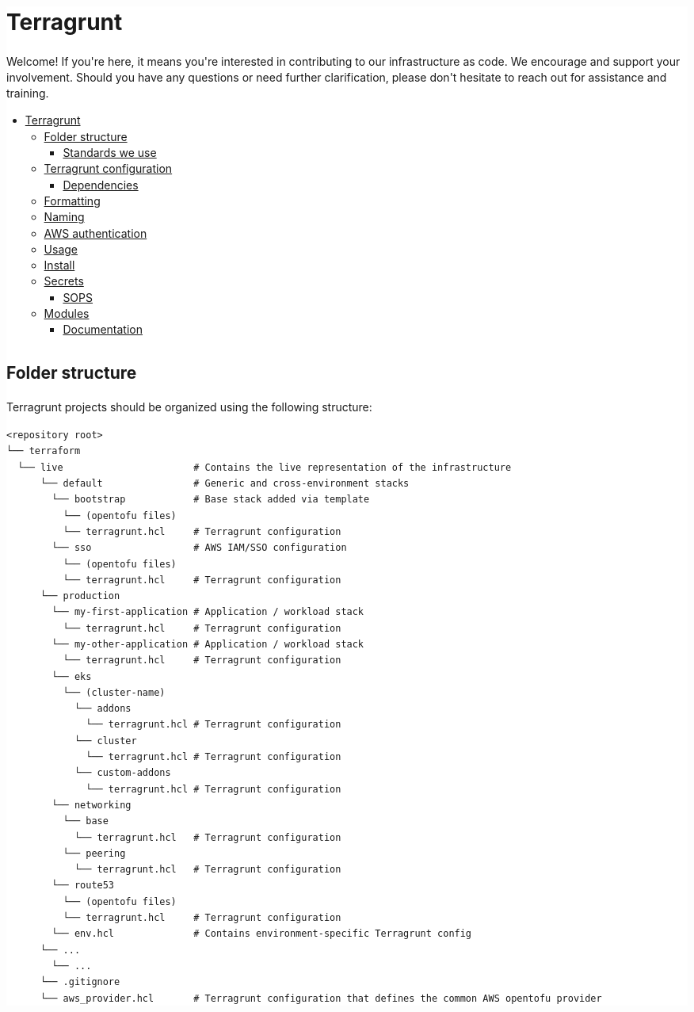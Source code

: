 # Terragrunt

Welcome! If you're here, it means you're interested in contributing to our infrastructure as code. We encourage and support your involvement. Should you have any questions or need further clarification, please don't hesitate to reach out for assistance and training.

- [Terragrunt](#terragrunt)
  - [Folder structure](#folder-structure)
    - [Standards we use](#standards-we-use)
  - [Terragrunt configuration](#terragrunt-configuration)
    - [Dependencies](#dependencies)
  - [Formatting](#formatting)
  - [Naming](#naming)
  - [AWS authentication](#aws-authentication)
  - [Usage](#usage)
  - [Install](#install)
  - [Secrets](#secrets)
    - [SOPS](#sops)
  - [Modules](#modules)
    - [Documentation](#documentation)

## Folder structure

Terragrunt projects should be organized using the following structure:

```console
<repository root>
└── terraform
  └── live                       # Contains the live representation of the infrastructure
      └── default                # Generic and cross-environment stacks
        └── bootstrap            # Base stack added via template
          └── (opentofu files)
          └── terragrunt.hcl     # Terragrunt configuration
        └── sso                  # AWS IAM/SSO configuration
          └── (opentofu files)
          └── terragrunt.hcl     # Terragrunt configuration
      └── production
        └── my-first-application # Application / workload stack
          └── terragrunt.hcl     # Terragrunt configuration
        └── my-other-application # Application / workload stack
          └── terragrunt.hcl     # Terragrunt configuration
        └── eks
          └── (cluster-name)
            └── addons
              └── terragrunt.hcl # Terragrunt configuration
            └── cluster
              └── terragrunt.hcl # Terragrunt configuration
            └── custom-addons
              └── terragrunt.hcl # Terragrunt configuration
        └── networking
          └── base
            └── terragrunt.hcl   # Terragrunt configuration
          └── peering
            └── terragrunt.hcl   # Terragrunt configuration
        └── route53
          └── (opentofu files)
          └── terragrunt.hcl     # Terragrunt configuration
        └── env.hcl              # Contains environment-specific Terragrunt config
      └── ...
        └── ...
      └── .gitignore
      └── aws_provider.hcl       # Terragrunt configuration that defines the common AWS opentofu provider
```
